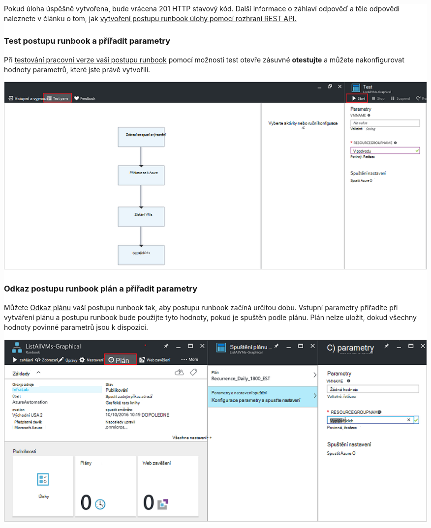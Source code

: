Pokud úloha úspěšně vytvořena, bude vrácena 201 HTTP stavový kód. Další informace o záhlaví odpověď a těle odpovědi naleznete v článku o tom, jak [vytvoření postupu runbook úlohy pomocí rozhraní REST API.](https://msdn.microsoft.com/library/azure/mt163849.aspx)

### <a name="test-a-runbook-and-assign-parameters"></a>Test postupu runbook a přiřadit parametry

Při [testování pracovní verze vaší postupu runbook](automation-testing-runbook.md) pomocí možnosti test otevře zásuvné **otestujte** a můžete nakonfigurovat hodnoty parametrů, které jste právě vytvořili.

![Otestujte a přiřadit parametry](media/automation-runbook-input-parameters/automation-06-testandassignparameters.png)

### <a name="link-a-schedule-to-a-runbook-and-assign-parameters"></a>Odkaz postupu runbook plán a přiřadit parametry

Můžete [Odkaz plánu](automation-schedules.md) vaší postupu runbook tak, aby postupu runbook začíná určitou dobu. Vstupní parametry přiřadíte při vytváření plánu a postupu runbook bude použijte tyto hodnoty, pokud je spuštěn podle plánu. Plán nelze uložit, dokud všechny hodnoty povinné parametrů jsou k dispozici.

![Plánování a přiřadit parametry](media/automation-runbook-input-parameters/automation-07-scheduleandassignparameters.png)
